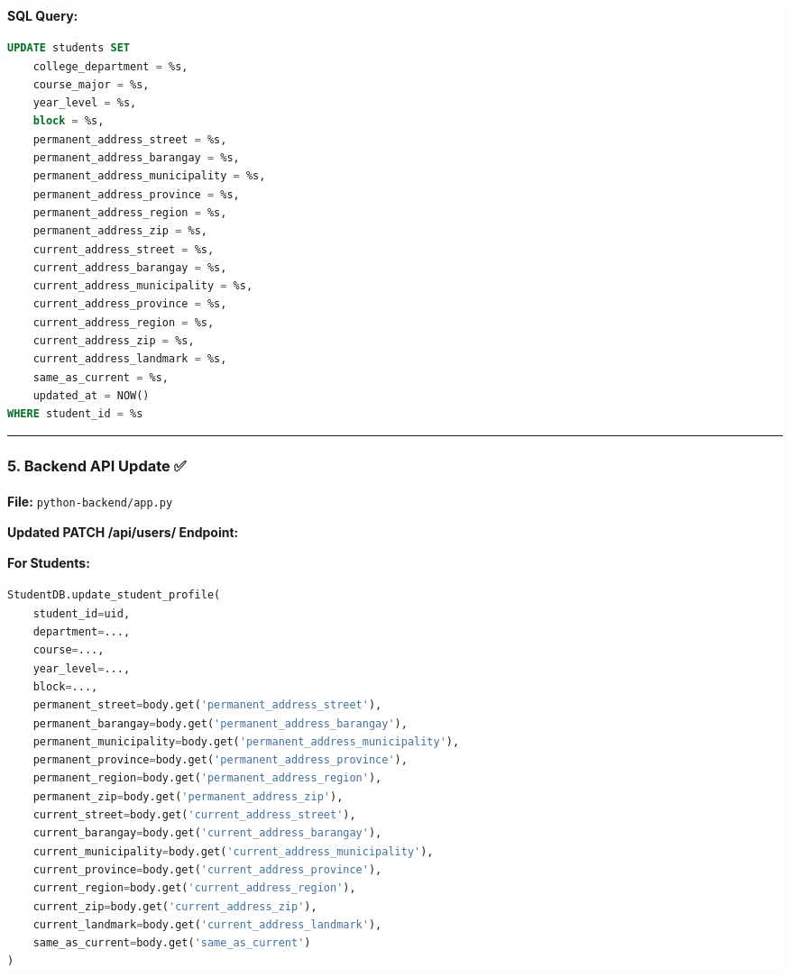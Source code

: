 **SQL Query:**
```sql
UPDATE students SET
    college_department = %s,
    course_major = %s,
    year_level = %s,
    block = %s,
    permanent_address_street = %s,
    permanent_address_barangay = %s,
    permanent_address_municipality = %s,
    permanent_address_province = %s,
    permanent_address_region = %s,
    permanent_address_zip = %s,
    current_address_street = %s,
    current_address_barangay = %s,
    current_address_municipality = %s,
    current_address_province = %s,
    current_address_region = %s,
    current_address_zip = %s,
    current_address_landmark = %s,
    same_as_current = %s,
    updated_at = NOW()
WHERE student_id = %s
```

---

### 5. Backend API Update ✅
**File:** `python-backend/app.py`

**Updated PATCH /api/users/<uid> Endpoint:**

**For Students:**
```python
StudentDB.update_student_profile(
    student_id=uid,
    department=...,
    course=...,
    year_level=...,
    block=...,
    permanent_street=body.get('permanent_address_street'),
    permanent_barangay=body.get('permanent_address_barangay'),
    permanent_municipality=body.get('permanent_address_municipality'),
    permanent_province=body.get('permanent_address_province'),
    permanent_region=body.get('permanent_address_region'),
    permanent_zip=body.get('permanent_address_zip'),
    current_street=body.get('current_address_street'),
    current_barangay=body.get('current_address_barangay'),
    current_municipality=body.get('current_address_municipality'),
    current_province=body.get('current_address_province'),
    current_region=body.get('current_address_region'),
    current_zip=body.get('current_address_zip'),
    current_landmark=body.get('current_address_landmark'),
    same_as_current=body.get('same_as_current')
)
```
